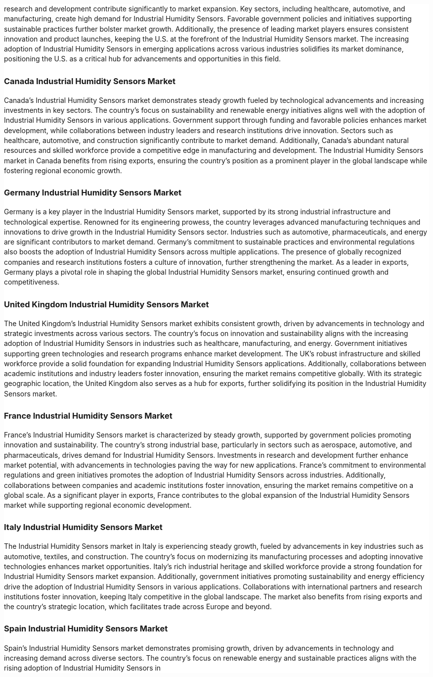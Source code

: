 research and development contribute significantly to market expansion. Key sectors, including healthcare, automotive, and manufacturing, create high demand for Industrial Humidity Sensors. Favorable government policies and initiatives supporting sustainable practices further bolster market growth. Additionally, the presence of leading market players ensures consistent innovation and product launches, keeping the U.S. at the forefront of the Industrial Humidity Sensors market. The increasing adoption of Industrial Humidity Sensors in emerging applications across various industries solidifies its market dominance, positioning the U.S. as a critical hub for advancements and opportunities in this field.</p><h3>Canada Industrial Humidity Sensors Market</h3><p>Canada&rsquo;s Industrial Humidity Sensors market demonstrates steady growth fueled by technological advancements and increasing investments in key sectors. The country&rsquo;s focus on sustainability and renewable energy initiatives aligns well with the adoption of Industrial Humidity Sensors in various applications. Government support through funding and favorable policies enhances market development, while collaborations between industry leaders and research institutions drive innovation. Sectors such as healthcare, automotive, and construction significantly contribute to market demand. Additionally, Canada&rsquo;s abundant natural resources and skilled workforce provide a competitive edge in manufacturing and development. The Industrial Humidity Sensors market in Canada benefits from rising exports, ensuring the country&rsquo;s position as a prominent player in the global landscape while fostering regional economic growth.</p><h3>Germany Industrial Humidity Sensors Market</h3><p>Germany is a key player in the Industrial Humidity Sensors market, supported by its strong industrial infrastructure and technological expertise. Renowned for its engineering prowess, the country leverages advanced manufacturing techniques and innovations to drive growth in the Industrial Humidity Sensors sector. Industries such as automotive, pharmaceuticals, and energy are significant contributors to market demand. Germany&rsquo;s commitment to sustainable practices and environmental regulations also boosts the adoption of Industrial Humidity Sensors across multiple applications. The presence of globally recognized companies and research institutions fosters a culture of innovation, further strengthening the market. As a leader in exports, Germany plays a pivotal role in shaping the global Industrial Humidity Sensors market, ensuring continued growth and competitiveness.</p><h3>United Kingdom Industrial Humidity Sensors Market</h3><p>The United Kingdom&rsquo;s Industrial Humidity Sensors market exhibits consistent growth, driven by advancements in technology and strategic investments across various sectors. The country&rsquo;s focus on innovation and sustainability aligns with the increasing adoption of Industrial Humidity Sensors in industries such as healthcare, manufacturing, and energy. Government initiatives supporting green technologies and research programs enhance market development. The UK&rsquo;s robust infrastructure and skilled workforce provide a solid foundation for expanding Industrial Humidity Sensors applications. Additionally, collaborations between academic institutions and industry leaders foster innovation, ensuring the market remains competitive globally. With its strategic geographic location, the United Kingdom also serves as a hub for exports, further solidifying its position in the Industrial Humidity Sensors market.</p><h3>France Industrial Humidity Sensors Market</h3><p>France&rsquo;s Industrial Humidity Sensors market is characterized by steady growth, supported by government policies promoting innovation and sustainability. The country&rsquo;s strong industrial base, particularly in sectors such as aerospace, automotive, and pharmaceuticals, drives demand for Industrial Humidity Sensors. Investments in research and development further enhance market potential, with advancements in technologies paving the way for new applications. France&rsquo;s commitment to environmental regulations and green initiatives promotes the adoption of Industrial Humidity Sensors across industries. Additionally, collaborations between companies and academic institutions foster innovation, ensuring the market remains competitive on a global scale. As a significant player in exports, France contributes to the global expansion of the Industrial Humidity Sensors market while supporting regional economic development.</p><h3>Italy Industrial Humidity Sensors Market</h3><p>The Industrial Humidity Sensors market in Italy is experiencing steady growth, fueled by advancements in key industries such as automotive, textiles, and construction. The country&rsquo;s focus on modernizing its manufacturing processes and adopting innovative technologies enhances market opportunities. Italy&rsquo;s rich industrial heritage and skilled workforce provide a strong foundation for Industrial Humidity Sensors market expansion. Additionally, government initiatives promoting sustainability and energy efficiency drive the adoption of Industrial Humidity Sensors in various applications. Collaborations with international partners and research institutions foster innovation, keeping Italy competitive in the global landscape. The market also benefits from rising exports and the country&rsquo;s strategic location, which facilitates trade across Europe and beyond.</p><h3>Spain Industrial Humidity Sensors Market</h3><p>Spain&rsquo;s Industrial Humidity Sensors market demonstrates promising growth, driven by advancements in technology and increasing demand across diverse sectors. The country&rsquo;s focus on renewable energy and sustainable practices aligns with the rising adoption of Industrial Humidity Sensors in